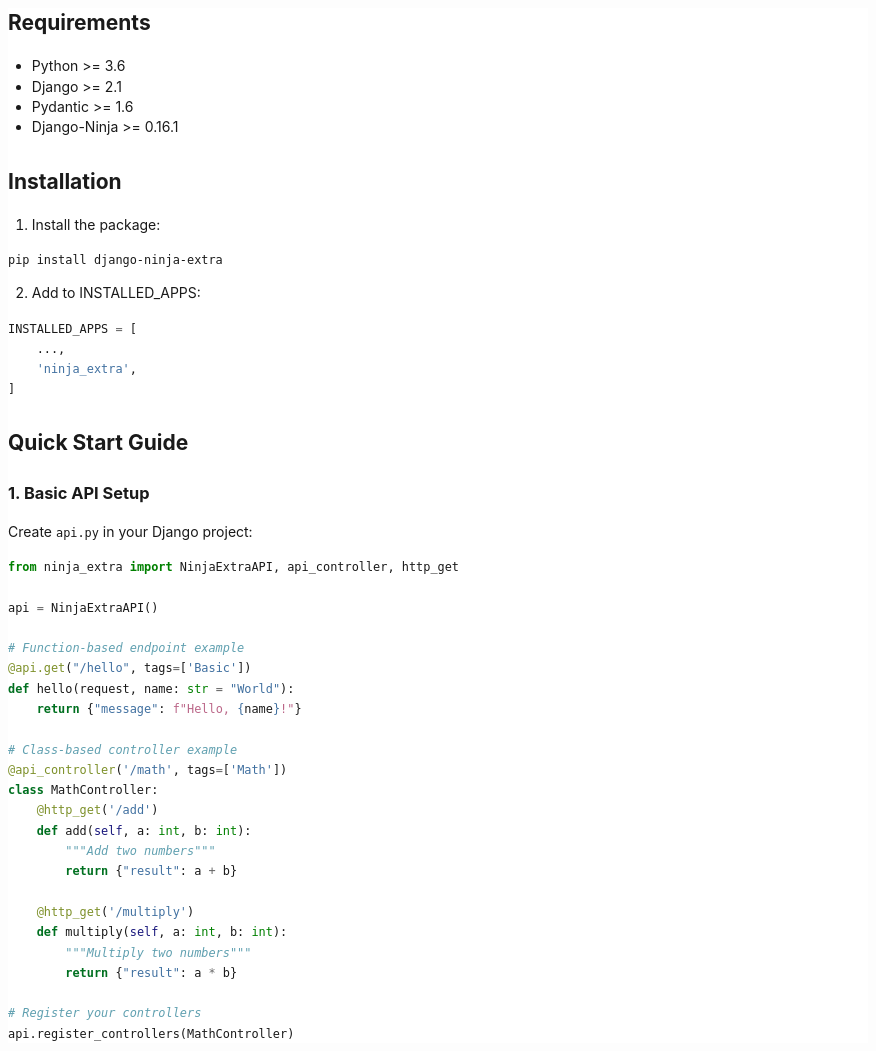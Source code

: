## Requirements

- Python >= 3.6
- Django >= 2.1
- Pydantic >= 1.6
- Django-Ninja >= 0.16.1

## Installation

1. Install the package:
```bash
pip install django-ninja-extra
```

2. Add to INSTALLED_APPS:
```python
INSTALLED_APPS = [
    ...,
    'ninja_extra',
]
```

## Quick Start Guide

### 1. Basic API Setup

Create `api.py` in your Django project:

```python
from ninja_extra import NinjaExtraAPI, api_controller, http_get

api = NinjaExtraAPI()

# Function-based endpoint example
@api.get("/hello", tags=['Basic'])
def hello(request, name: str = "World"):
    return {"message": f"Hello, {name}!"}

# Class-based controller example
@api_controller('/math', tags=['Math'])
class MathController:
    @http_get('/add')
    def add(self, a: int, b: int):
        """Add two numbers"""
        return {"result": a + b}

    @http_get('/multiply')
    def multiply(self, a: int, b: int):
        """Multiply two numbers"""
        return {"result": a * b}

# Register your controllers
api.register_controllers(MathController)
```
